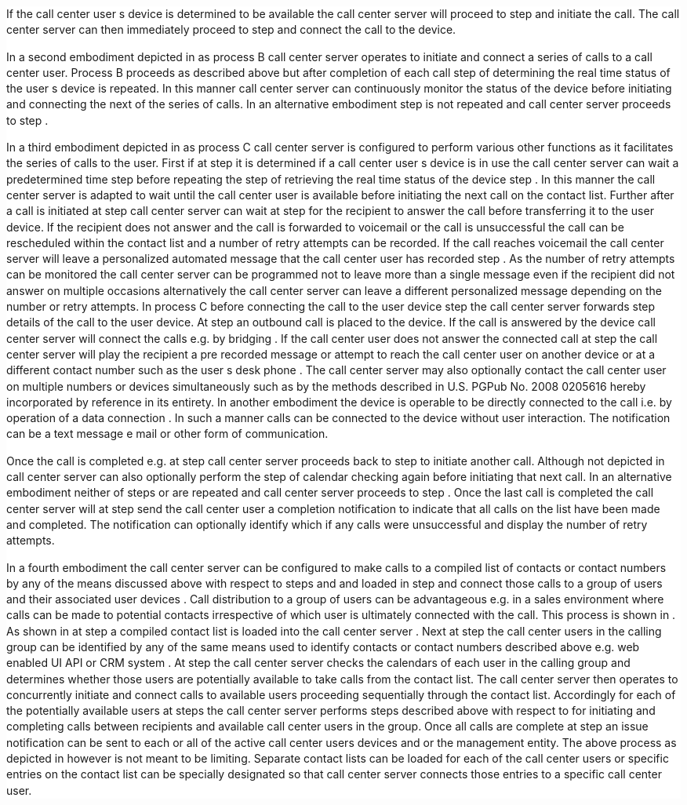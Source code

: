 If the call center user s device is determined to be available the call center server will proceed to step and initiate the call. The call center server can then immediately proceed to step and connect the call to the device.

In a second embodiment depicted in as process B call center server operates to initiate and connect a series of calls to a call center user. Process B proceeds as described above but after completion of each call step of determining the real time status of the user s device is repeated. In this manner call center server can continuously monitor the status of the device before initiating and connecting the next of the series of calls. In an alternative embodiment step is not repeated and call center server proceeds to step .

In a third embodiment depicted in as process C call center server is configured to perform various other functions as it facilitates the series of calls to the user. First if at step it is determined if a call center user s device is in use the call center server can wait a predetermined time step before repeating the step of retrieving the real time status of the device step . In this manner the call center server is adapted to wait until the call center user is available before initiating the next call on the contact list. Further after a call is initiated at step call center server can wait at step for the recipient to answer the call before transferring it to the user device. If the recipient does not answer and the call is forwarded to voicemail or the call is unsuccessful the call can be rescheduled within the contact list and a number of retry attempts can be recorded. If the call reaches voicemail the call center server will leave a personalized automated message that the call center user has recorded step . As the number of retry attempts can be monitored the call center server can be programmed not to leave more than a single message even if the recipient did not answer on multiple occasions alternatively the call center server can leave a different personalized message depending on the number or retry attempts. In process C before connecting the call to the user device step the call center server forwards step details of the call to the user device. At step an outbound call is placed to the device. If the call is answered by the device call center server will connect the calls e.g. by bridging . If the call center user does not answer the connected call at step the call center server will play the recipient a pre recorded message or attempt to reach the call center user on another device or at a different contact number such as the user s desk phone . The call center server may also optionally contact the call center user on multiple numbers or devices simultaneously such as by the methods described in U.S. PGPub No. 2008 0205616 hereby incorporated by reference in its entirety. In another embodiment the device is operable to be directly connected to the call i.e. by operation of a data connection . In such a manner calls can be connected to the device without user interaction. The notification can be a text message e mail or other form of communication.

Once the call is completed e.g. at step call center server proceeds back to step to initiate another call. Although not depicted in call center server can also optionally perform the step of calendar checking again before initiating that next call. In an alternative embodiment neither of steps or are repeated and call center server proceeds to step . Once the last call is completed the call center server will at step send the call center user a completion notification to indicate that all calls on the list have been made and completed. The notification can optionally identify which if any calls were unsuccessful and display the number of retry attempts.

In a fourth embodiment the call center server can be configured to make calls to a compiled list of contacts or contact numbers by any of the means discussed above with respect to steps and and loaded in step and connect those calls to a group of users and their associated user devices . Call distribution to a group of users can be advantageous e.g. in a sales environment where calls can be made to potential contacts irrespective of which user is ultimately connected with the call. This process is shown in . As shown in at step a compiled contact list is loaded into the call center server . Next at step the call center users in the calling group can be identified by any of the same means used to identify contacts or contact numbers described above e.g. web enabled UI API or CRM system . At step the call center server checks the calendars of each user in the calling group and determines whether those users are potentially available to take calls from the contact list. The call center server then operates to concurrently initiate and connect calls to available users proceeding sequentially through the contact list. Accordingly for each of the potentially available users at steps the call center server performs steps described above with respect to for initiating and completing calls between recipients and available call center users in the group. Once all calls are complete at step an issue notification can be sent to each or all of the active call center users devices and or the management entity. The above process as depicted in however is not meant to be limiting. Separate contact lists can be loaded for each of the call center users or specific entries on the contact list can be specially designated so that call center server connects those entries to a specific call center user.

